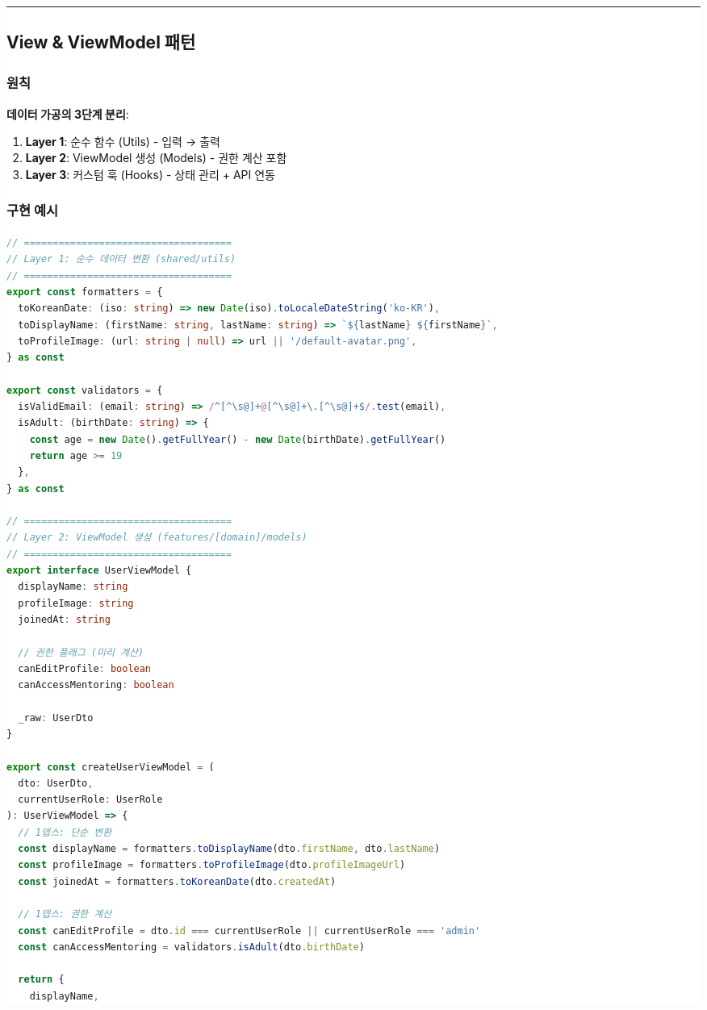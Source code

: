 ```
```

---

## View & ViewModel 패턴

### 원칙

**데이터 가공의 3단계 분리**:
1. **Layer 1**: 순수 함수 (Utils) - 입력 → 출력
2. **Layer 2**: ViewModel 생성 (Models) - 권한 계산 포함
3. **Layer 3**: 커스텀 훅 (Hooks) - 상태 관리 + API 연동

### 구현 예시

```typescript
// ====================================
// Layer 1: 순수 데이터 변환 (shared/utils)
// ====================================
export const formatters = {
  toKoreanDate: (iso: string) => new Date(iso).toLocaleDateString('ko-KR'),
  toDisplayName: (firstName: string, lastName: string) => `${lastName} ${firstName}`,
  toProfileImage: (url: string | null) => url || '/default-avatar.png',
} as const

export const validators = {
  isValidEmail: (email: string) => /^[^\s@]+@[^\s@]+\.[^\s@]+$/.test(email),
  isAdult: (birthDate: string) => {
    const age = new Date().getFullYear() - new Date(birthDate).getFullYear()
    return age >= 19
  },
} as const

// ====================================
// Layer 2: ViewModel 생성 (features/[domain]/models)
// ====================================
export interface UserViewModel {
  displayName: string
  profileImage: string
  joinedAt: string

  // 권한 플래그 (미리 계산)
  canEditProfile: boolean
  canAccessMentoring: boolean

  _raw: UserDto
}

export const createUserViewModel = (
  dto: UserDto,
  currentUserRole: UserRole
): UserViewModel => {
  // 1뎁스: 단순 변환
  const displayName = formatters.toDisplayName(dto.firstName, dto.lastName)
  const profileImage = formatters.toProfileImage(dto.profileImageUrl)
  const joinedAt = formatters.toKoreanDate(dto.createdAt)

  // 1뎁스: 권한 계산
  const canEditProfile = dto.id === currentUserRole || currentUserRole === 'admin'
  const canAccessMentoring = validators.isAdult(dto.birthDate)

  return {
    displayName,
```